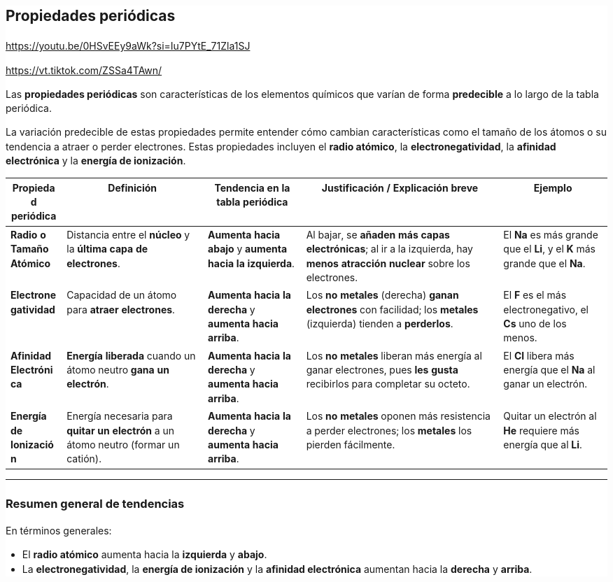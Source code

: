 ## Propiedades periódicas

https://youtu.be/0HSvEEy9aWk?si=Iu7PYtE_71Zla1SJ

https://vt.tiktok.com/ZSSa4TAwn/

Las **propiedades periódicas** son características de los elementos químicos que varían de forma **predecible** a lo largo de la tabla periódica.

La variación predecible de estas propiedades permite entender cómo cambian características como el tamaño de los átomos o su tendencia a atraer o perder electrones. Estas propiedades incluyen el **radio atómico**, la **electronegatividad**, la **afinidad electrónica** y la **energía de ionización**.

| **Propiedad periódica** | **Definición** | **Tendencia en la tabla periódica** | **Justificación / Explicación breve** | **Ejemplo** |
| --- | --- | --- | --- | --- |
| **Radio o Tamaño Atómico** | Distancia entre el **núcleo** y la **última capa de electrones**. | **Aumenta hacia abajo** y **aumenta hacia la izquierda**. | Al bajar, se **añaden más capas electrónicas**; al ir a la izquierda, hay **menos atracción nuclear** sobre los electrones. | El **Na** es más grande que el **Li**, y el **K** más grande que el **Na**. |
| **Electronegatividad** | Capacidad de un átomo para **atraer electrones**. | **Aumenta hacia la derecha** y **aumenta hacia arriba**. | Los **no metales** (derecha) **ganan electrones** con facilidad; los **metales** (izquierda) tienden a **perderlos**. | El **F** es el más electronegativo, el **Cs** uno de los menos. |
| **Afinidad Electrónica** | **Energía liberada** cuando un átomo neutro **gana un electrón**. | **Aumenta hacia la derecha** y **aumenta hacia arriba**. | Los **no metales** liberan más energía al ganar electrones, pues **les gusta** recibirlos para completar su octeto. | El **Cl** libera más energía que el **Na** al ganar un electrón. |
| **Energía de Ionización** | Energía necesaria para **quitar un electrón** a un átomo neutro (formar un catión). | **Aumenta hacia la derecha** y **aumenta hacia arriba**. | Los **no metales** oponen más resistencia a perder electrones; los **metales** los pierden fácilmente. | Quitar un electrón al **He** requiere más energía que al **Li**. |

---

### Resumen general de tendencias

En términos generales:

- El **radio atómico** aumenta hacia la **izquierda** y **abajo**.
- La **electronegatividad**, la **energía de ionización** y la **afinidad electrónica** aumentan hacia la **derecha** y **arriba**.